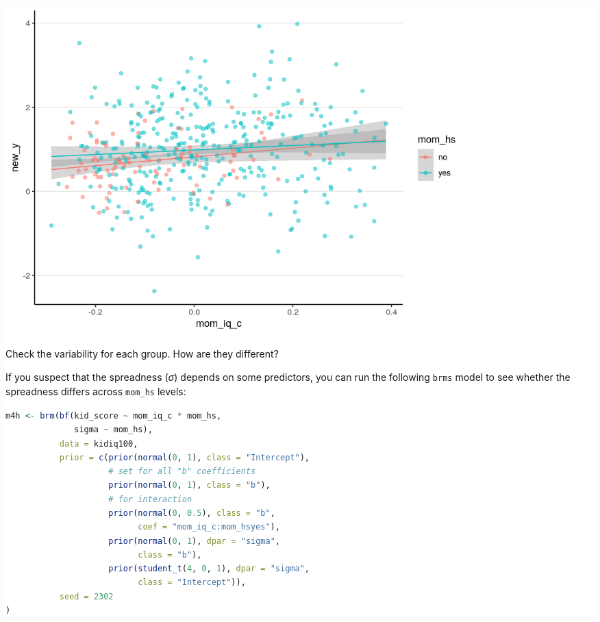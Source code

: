 <img src="08_model_diagnostics_files/figure-html/heter-data-1.png" width="672" />

Check the variability for each group. How are they different?

If you suspect that the spreadness ($\sigma$) depends on some predictors, you 
can run the following `brms` model to see whether the spreadness differs across
`mom_hs` levels:


```r
m4h <- brm(bf(kid_score ~ mom_iq_c * mom_hs, 
              sigma ~ mom_hs), 
           data = kidiq100, 
           prior = c(prior(normal(0, 1), class = "Intercept"), 
                     # set for all "b" coefficients
                     prior(normal(0, 1), class = "b"),
                     # for interaction
                     prior(normal(0, 0.5), class = "b", 
                           coef = "mom_iq_c:mom_hsyes"), 
                     prior(normal(0, 1), dpar = "sigma", 
                           class = "b"), 
                     prior(student_t(4, 0, 1), dpar = "sigma", 
                           class = "Intercept")), 
           seed = 2302
)
```
